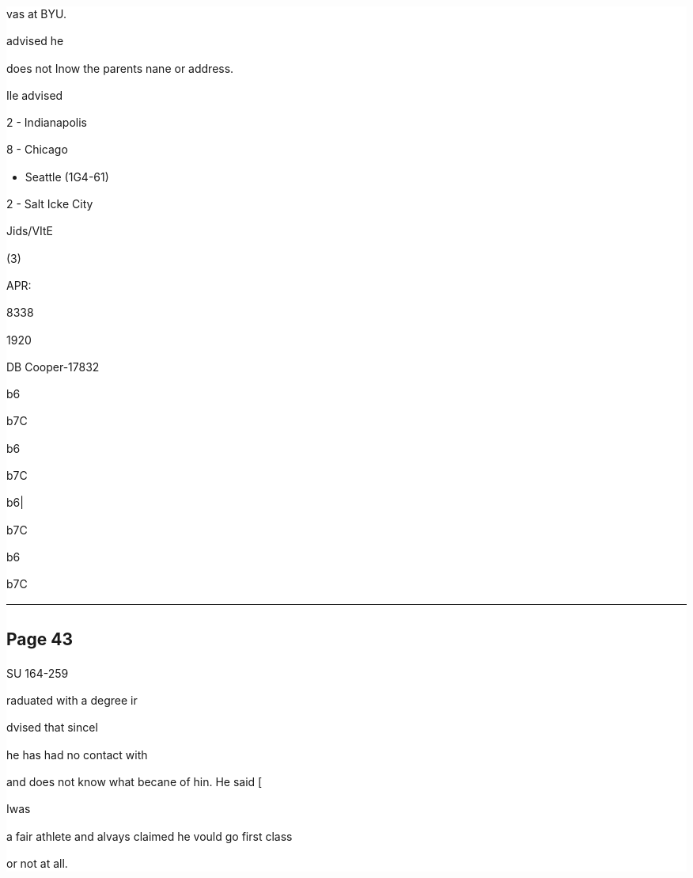 vas at BYU.

advised he

does not Inow the parents nane or address.

Ile advised

2 - Indianapolis

8 - Chicago

- Seattle (1G4-61)

2 - Salt Icke City

Jids/VItE

(3)

APR:

8338

1920

DB Cooper-17832

b6

b7C

b6

b7C

b6|

b7C

b6

b7C

---

## Page 43

SU 164-259

raduated with a degree ir

dvised that sincel

he has had no contact with

and does not know what becane of hin. He said [

Iwas

a fair athlete and alvays claimed he vould go first class

or not at all.
